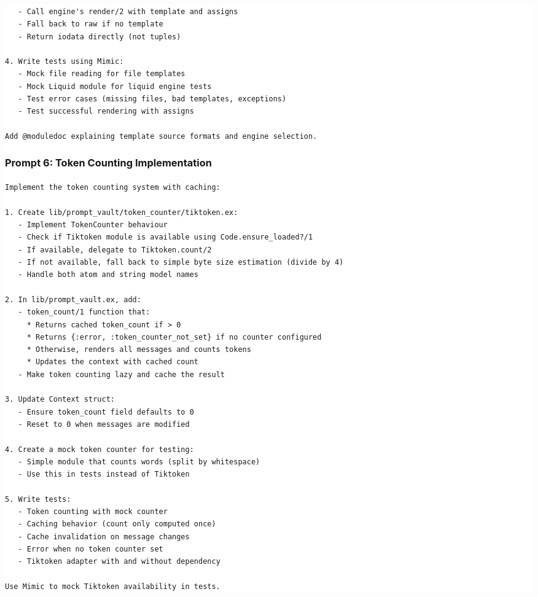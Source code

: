 ```text
   - Call engine's render/2 with template and assigns
   - Fall back to raw if no template
   - Return iodata directly (not tuples)

4. Write tests using Mimic:
   - Mock file reading for file templates
   - Mock Liquid module for liquid engine tests
   - Test error cases (missing files, bad templates, exceptions)
   - Test successful rendering with assigns

Add @moduledoc explaining template source formats and engine selection.
```

### Prompt 6: Token Counting Implementation

```text
Implement the token counting system with caching:

1. Create lib/prompt_vault/token_counter/tiktoken.ex:
   - Implement TokenCounter behaviour
   - Check if Tiktoken module is available using Code.ensure_loaded?/1
   - If available, delegate to Tiktoken.count/2
   - If not available, fall back to simple byte size estimation (divide by 4)
   - Handle both atom and string model names

2. In lib/prompt_vault.ex, add:
   - token_count/1 function that:
     * Returns cached token_count if > 0
     * Returns {:error, :token_counter_not_set} if no counter configured
     * Otherwise, renders all messages and counts tokens
     * Updates the context with cached count
   - Make token counting lazy and cache the result

3. Update Context struct:
   - Ensure token_count field defaults to 0
   - Reset to 0 when messages are modified

4. Create a mock token counter for testing:
   - Simple module that counts words (split by whitespace)
   - Use this in tests instead of Tiktoken

5. Write tests:
   - Token counting with mock counter
   - Caching behavior (count only computed once)
   - Cache invalidation on message changes
   - Error when no token counter set
   - Tiktoken adapter with and without dependency

Use Mimic to mock Tiktoken availability in tests.
```
